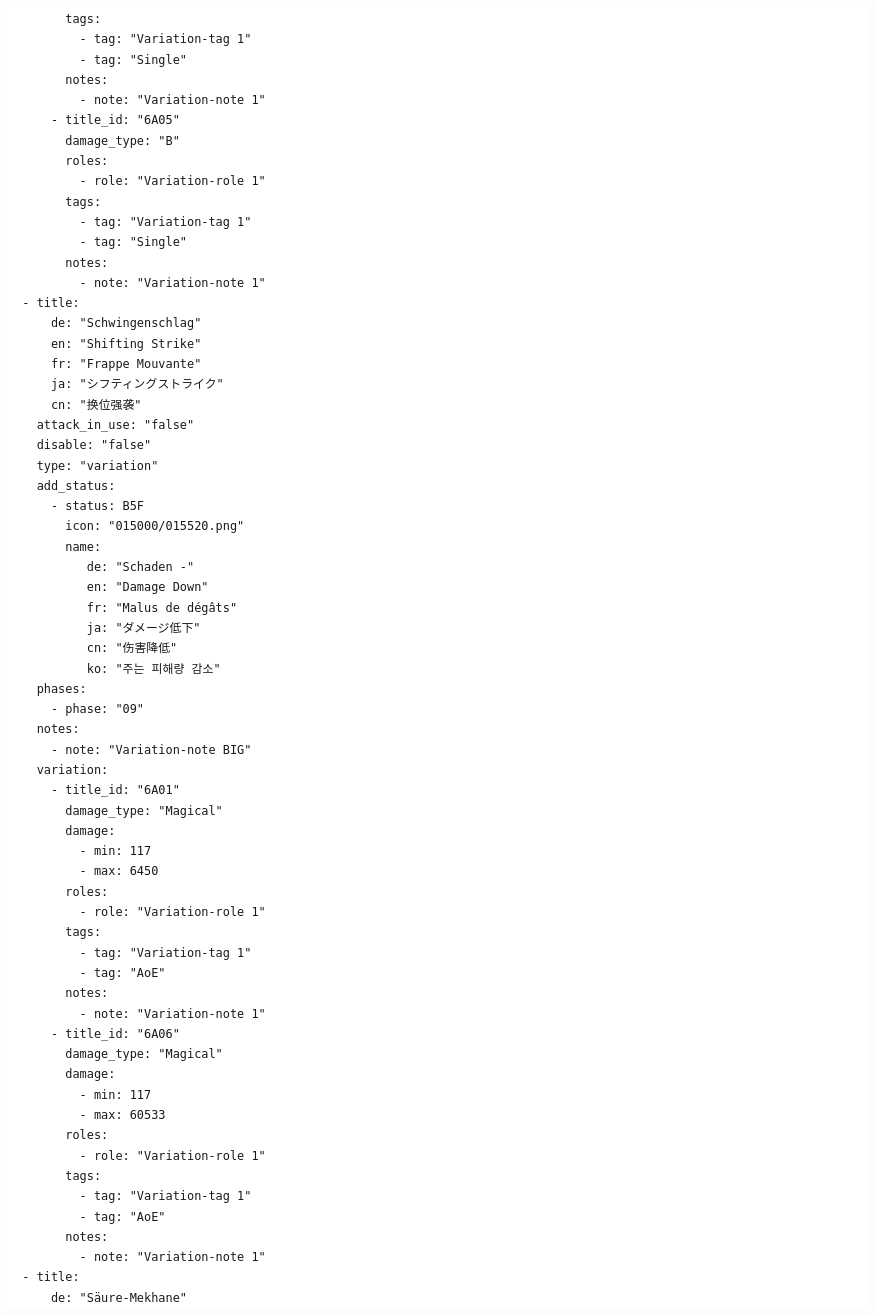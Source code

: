             tags:
              - tag: "Variation-tag 1"
              - tag: "Single"
            notes:
              - note: "Variation-note 1"
          - title_id: "6A05"
            damage_type: "B"
            roles:
              - role: "Variation-role 1"
            tags:
              - tag: "Variation-tag 1"
              - tag: "Single"
            notes:
              - note: "Variation-note 1"
      - title:
          de: "Schwingenschlag"
          en: "Shifting Strike"
          fr: "Frappe Mouvante"
          ja: "シフティングストライク"
          cn: "换位强袭"
        attack_in_use: "false"
        disable: "false"
        type: "variation"
        add_status:
          - status: B5F
            icon: "015000/015520.png"
            name:
               de: "Schaden -"
               en: "Damage Down"
               fr: "Malus de dégâts"
               ja: "ダメージ低下"
               cn: "伤害降低"
               ko: "주는 피해량 감소"
        phases:
          - phase: "09"
        notes:
          - note: "Variation-note BIG"
        variation:
          - title_id: "6A01"
            damage_type: "Magical"
            damage:
              - min: 117
              - max: 6450
            roles:
              - role: "Variation-role 1"
            tags:
              - tag: "Variation-tag 1"
              - tag: "AoE"
            notes:
              - note: "Variation-note 1"
          - title_id: "6A06"
            damage_type: "Magical"
            damage:
              - min: 117
              - max: 60533
            roles:
              - role: "Variation-role 1"
            tags:
              - tag: "Variation-tag 1"
              - tag: "AoE"
            notes:
              - note: "Variation-note 1"
      - title:
          de: "Säure-Mekhane"